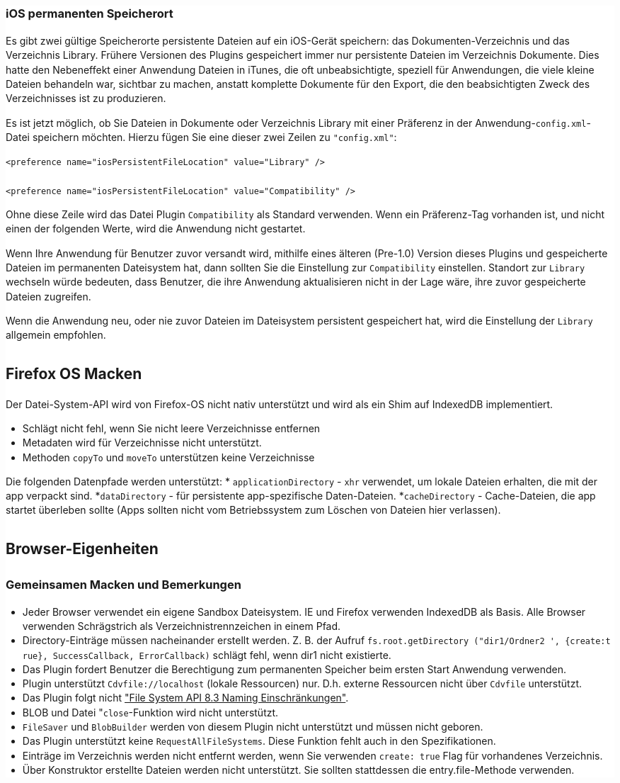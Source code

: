 ### iOS permanenten Speicherort

Es gibt zwei gültige Speicherorte persistente Dateien auf ein iOS-Gerät speichern: das Dokumenten-Verzeichnis und das Verzeichnis Library. Frühere Versionen des Plugins gespeichert immer nur persistente Dateien im Verzeichnis Dokumente. Dies hatte den Nebeneffekt einer Anwendung Dateien in iTunes, die oft unbeabsichtigte, speziell für Anwendungen, die viele kleine Dateien behandeln war, sichtbar zu machen, anstatt komplette Dokumente für den Export, die den beabsichtigten Zweck des Verzeichnisses ist zu produzieren.

Es ist jetzt möglich, ob Sie Dateien in Dokumente oder Verzeichnis Library mit einer Präferenz in der Anwendung-`config.xml`-Datei speichern möchten. Hierzu fügen Sie eine dieser zwei Zeilen zu `"config.xml"`:

    <preference name="iosPersistentFileLocation" value="Library" />
    
    <preference name="iosPersistentFileLocation" value="Compatibility" />
    

Ohne diese Zeile wird das Datei Plugin `Compatibility` als Standard verwenden. Wenn ein Präferenz-Tag vorhanden ist, und nicht einen der folgenden Werte, wird die Anwendung nicht gestartet.

Wenn Ihre Anwendung für Benutzer zuvor versandt wird, mithilfe eines älteren (Pre-1.0) Version dieses Plugins und gespeicherte Dateien im permanenten Dateisystem hat, dann sollten Sie die Einstellung zur `Compatibility` einstellen. Standort zur `Library` wechseln würde bedeuten, dass Benutzer, die ihre Anwendung aktualisieren nicht in der Lage wäre, ihre zuvor gespeicherte Dateien zugreifen.

Wenn die Anwendung neu, oder nie zuvor Dateien im Dateisystem persistent gespeichert hat, wird die Einstellung der `Library` allgemein empfohlen.

## Firefox OS Macken

Der Datei-System-API wird von Firefox-OS nicht nativ unterstützt und wird als ein Shim auf IndexedDB implementiert.

  * Schlägt nicht fehl, wenn Sie nicht leere Verzeichnisse entfernen
  * Metadaten wird für Verzeichnisse nicht unterstützt.
  * Methoden `copyTo` und `moveTo` unterstützen keine Verzeichnisse

Die folgenden Datenpfade werden unterstützt: * `applicationDirectory` - `xhr` verwendet, um lokale Dateien erhalten, die mit der app verpackt sind. *`dataDirectory` - für persistente app-spezifische Daten-Dateien. *`cacheDirectory` - Cache-Dateien, die app startet überleben sollte (Apps sollten nicht vom Betriebssystem zum Löschen von Dateien hier verlassen).

## Browser-Eigenheiten

### Gemeinsamen Macken und Bemerkungen

  * Jeder Browser verwendet ein eigene Sandbox Dateisystem. IE und Firefox verwenden IndexedDB als Basis. Alle Browser verwenden Schrägstrich als Verzeichnistrennzeichen in einem Pfad.
  * Directory-Einträge müssen nacheinander erstellt werden. Z. B. der Aufruf `fs.root.getDirectory ("dir1/Ordner2 ', {create:true}, SuccessCallback, ErrorCallback)` schlägt fehl, wenn dir1 nicht existierte.
  * Das Plugin fordert Benutzer die Berechtigung zum permanenten Speicher beim ersten Start Anwendung verwenden. 
  * Plugin unterstützt `Cdvfile://localhost` (lokale Ressourcen) nur. D.h. externe Ressourcen nicht über `Cdvfile` unterstützt.
  * Das Plugin folgt nicht ["File System API 8.3 Naming Einschränkungen"](http://www.w3.org/TR/2011/WD-file-system-api-20110419/#naming-restrictions).
  * BLOB und Datei "`close`-Funktion wird nicht unterstützt.
  * `FileSaver` und `BlobBuilder` werden von diesem Plugin nicht unterstützt und müssen nicht geboren.
  * Das Plugin unterstützt keine `RequestAllFileSystems`. Diese Funktion fehlt auch in den Spezifikationen.
  * Einträge im Verzeichnis werden nicht entfernt werden, wenn Sie verwenden `create: true` Flag für vorhandenes Verzeichnis.
  * Über Konstruktor erstellte Dateien werden nicht unterstützt. Sie sollten stattdessen die entry.file-Methode verwenden.